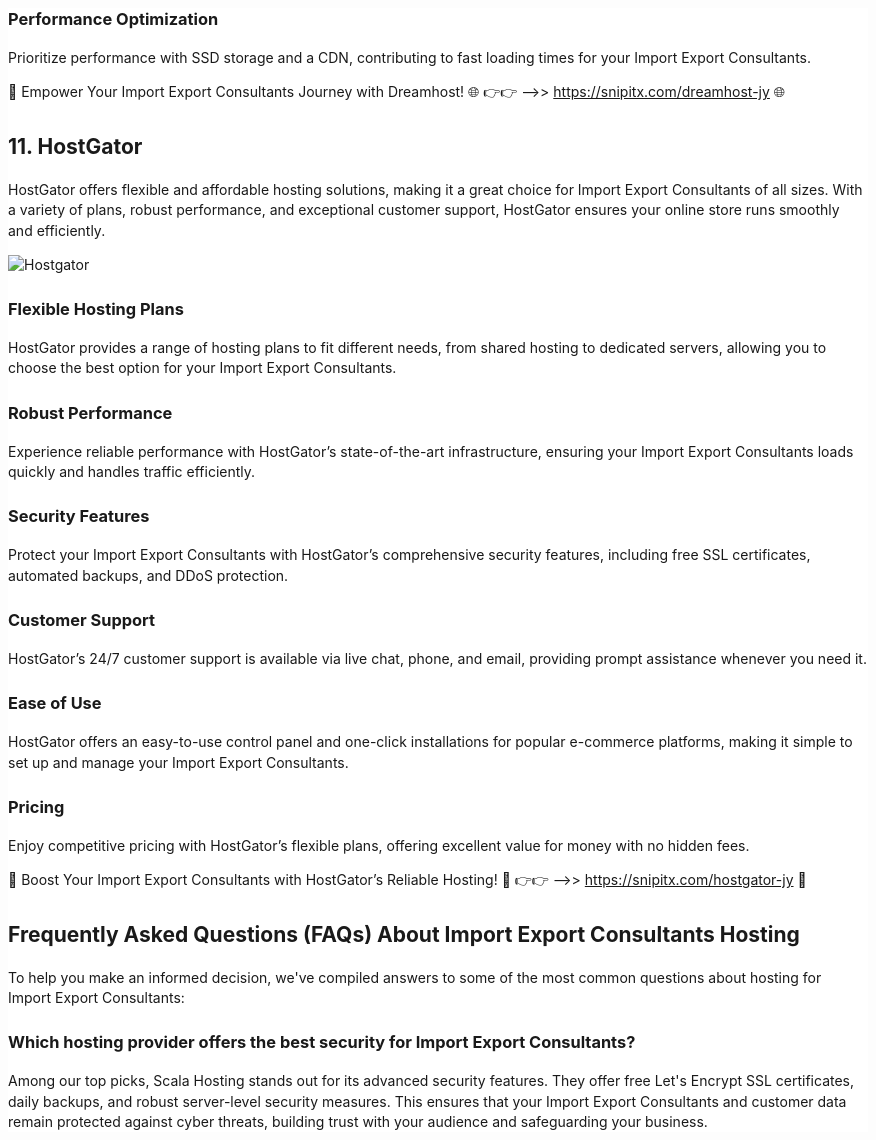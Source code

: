 ### Performance Optimization
Prioritize performance with SSD storage and a CDN, contributing to fast loading times for your Import Export Consultants.

🚀 Empower Your Import Export Consultants Journey with Dreamhost! 🌐
👉👉 -->> https://snipitx.com/dreamhost-jy 🌐

## 11. HostGator

HostGator offers flexible and affordable hosting solutions, making it a great choice for Import Export Consultants of all sizes. With a variety of plans, robust performance, and exceptional customer support, HostGator ensures your online store runs smoothly and efficiently.

![Hostgator](https://i.imgur.com/SNC0dSu.jpeg "Hostgator Hosting")

### Flexible Hosting Plans
HostGator provides a range of hosting plans to fit different needs, from shared hosting to dedicated servers, allowing you to choose the best option for your Import Export Consultants.

### Robust Performance
Experience reliable performance with HostGator’s state-of-the-art infrastructure, ensuring your Import Export Consultants loads quickly and handles traffic efficiently.

### Security Features
Protect your Import Export Consultants with HostGator’s comprehensive security features, including free SSL certificates, automated backups, and DDoS protection.

### Customer Support
HostGator’s 24/7 customer support is available via live chat, phone, and email, providing prompt assistance whenever you need it.

### Ease of Use
HostGator offers an easy-to-use control panel and one-click installations for popular e-commerce platforms, making it simple to set up and manage your Import Export Consultants.

### Pricing
Enjoy competitive pricing with HostGator’s flexible plans, offering excellent value for money with no hidden fees.

🌟 Boost Your Import Export Consultants with HostGator’s Reliable Hosting! 🚀
👉👉 -->> https://snipitx.com/hostgator-jy 🚀

## Frequently Asked Questions (FAQs) About Import Export Consultants Hosting

To help you make an informed decision, we've compiled answers to some of the most common questions about hosting for Import Export Consultants:

### Which hosting provider offers the best security for Import Export Consultants? 
Among our top picks, Scala Hosting stands out for its advanced security features. They offer free Let's Encrypt SSL certificates, daily backups, and robust server-level security measures. This ensures that your Import Export Consultants and customer data remain protected against cyber threats, building trust with your audience and safeguarding your business.
